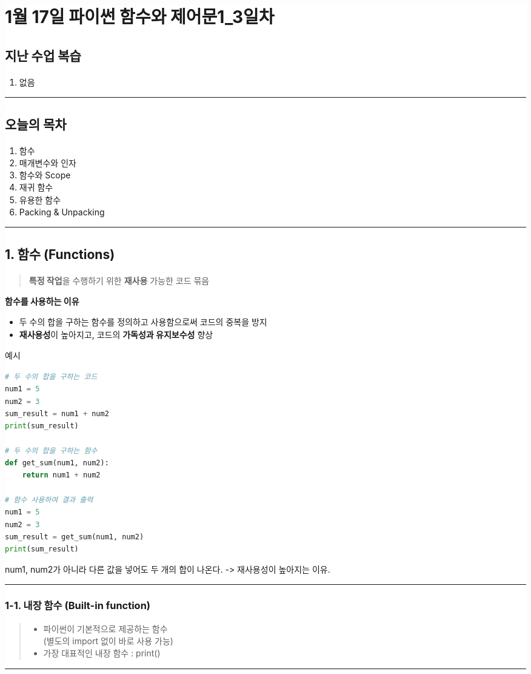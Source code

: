 # 1월 17일 파이썬 함수와 제어문1_3일차

## **지난 수업 복습**
1. 없음
---
## **오늘의 목차**  
1. 함수
2. 매개변수와 인자   
3. 함수와 Scope
4. 재귀 함수
5. 유용한 함수
6. Packing & Unpacking
---

## **1. 함수 (Functions)**    
> **특정 작업**을 수행하기 위한 **재사용** 가능한 코드 묶음  


**함수를 사용하는 이유**  
- 두 수의 합을 구하는 함수를 정의하고 사용함으로써 코드의 중복을 방지  
- **재사용성**이 높아지고, 코드의 **가독성과 유지보수성** 향상  

예시
```python
# 두 수의 합을 구하는 코드
num1 = 5
num2 = 3
sum_result = num1 + num2
print(sum_result)

# 두 수의 합을 구하는 함수
def get_sum(num1, num2):
    return num1 + num2

# 함수 사용하여 결과 출력
num1 = 5
num2 = 3
sum_result = get_sum(num1, num2)
print(sum_result)
```
num1, num2가 아니라 다른 값을 넣어도 두 개의 합이 나온다. -> 재사용성이 높아지는 이유.  


---

### **1-1. 내장 함수 (Built-in function)**  
> - 파이썬이 기본적으로 제공하는 함수  
> (별도의 import 없이 바로 사용 가능)  
> - 가장 대표적인 내장 함수 : print()  

---